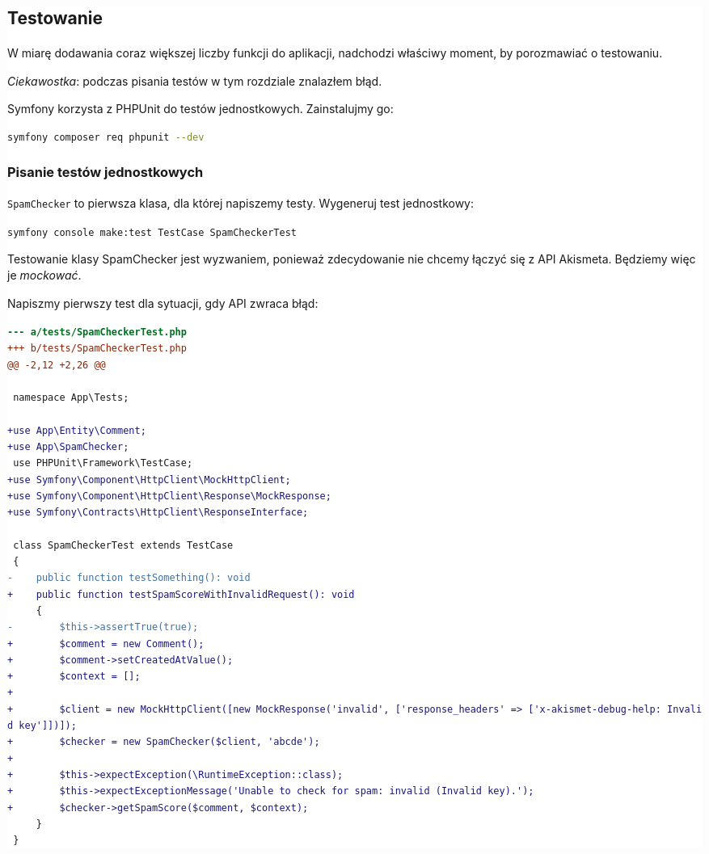 ## Testowanie

W miarę dodawania coraz większej liczby funkcji do aplikacji, nadchodzi właściwy moment, by porozmawiać o testowaniu.

*Ciekawostka*: podczas pisania testów w tym rozdziale znalazłem błąd.

Symfony korzysta z PHPUnit do testów jednostkowych. Zainstalujmy go:

```bash
symfony composer req phpunit --dev
```

### Pisanie testów jednostkowych

`SpamChecker` to pierwsza klasa, dla której napiszemy testy. Wygeneruj test jednostkowy:

```bash
symfony console make:test TestCase SpamCheckerTest
```

Testowanie klasy SpamChecker jest wyzwaniem, ponieważ zdecydowanie nie chcemy łączyć się z API Akismeta. Będziemy więc je *mockować*.

Napiszmy pierwszy test dla sytuacji, gdy API zwraca błąd:

```diff
--- a/tests/SpamCheckerTest.php
+++ b/tests/SpamCheckerTest.php
@@ -2,12 +2,26 @@

 namespace App\Tests;

+use App\Entity\Comment;
+use App\SpamChecker;
 use PHPUnit\Framework\TestCase;
+use Symfony\Component\HttpClient\MockHttpClient;
+use Symfony\Component\HttpClient\Response\MockResponse;
+use Symfony\Contracts\HttpClient\ResponseInterface;

 class SpamCheckerTest extends TestCase
 {
-    public function testSomething(): void
+    public function testSpamScoreWithInvalidRequest(): void
     {
-        $this->assertTrue(true);
+        $comment = new Comment();
+        $comment->setCreatedAtValue();
+        $context = [];
+
+        $client = new MockHttpClient([new MockResponse('invalid', ['response_headers' => ['x-akismet-debug-help: Invalid key']])]);
+        $checker = new SpamChecker($client, 'abcde');
+
+        $this->expectException(\RuntimeException::class);
+        $this->expectExceptionMessage('Unable to check for spam: invalid (Invalid key).');
+        $checker->getSpamScore($comment, $context);
     }
 }
```
